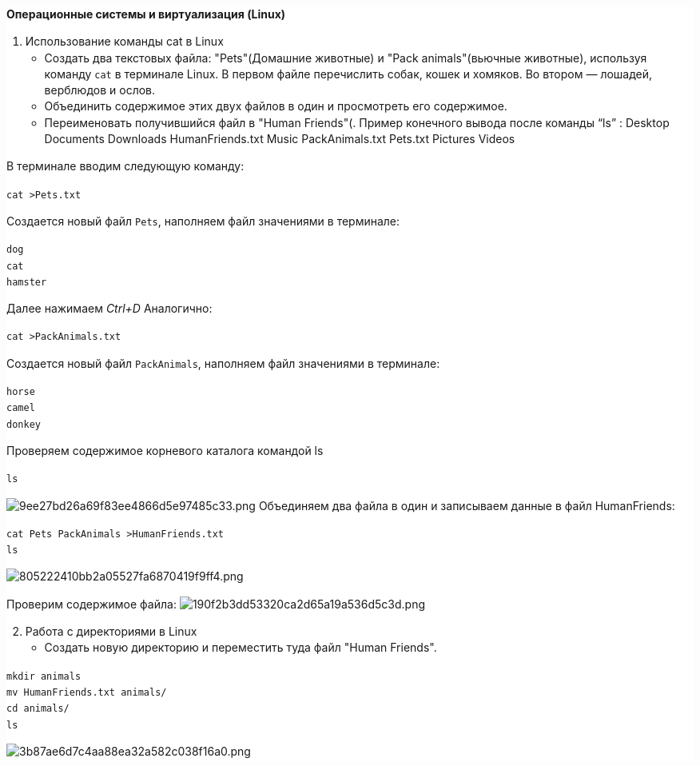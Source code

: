 **Операционные системы и виртуализация (Linux)**
1. Использование команды cat в Linux
   - Создать два текстовых файла: "Pets"(Домашние животные) и "Pack animals"(вьючные животные), используя команду `cat` в терминале Linux. В первом файле перечислить собак, кошек и хомяков. Во втором — лошадей, верблюдов и ослов.
   - Объединить содержимое этих двух файлов в один и просмотреть его содержимое.
   - Переименовать получившийся файл в "Human Friends"(.
Пример конечного вывода после команды “ls” :
Desktop Documents Downloads  HumanFriends.txt  Music  PackAnimals.txt  Pets.txt  Pictures  Videos

В терминале вводим следующую команду:
```
cat >Pets.txt
```
Создается новый файл `Pets`, наполняем файл значениями в терминале:
```
dog
cat
hamster
```
Далее нажимаем *Ctrl+D*
Аналогично:
```
cat >PackAnimals.txt
```
Создается новый файл `PackAnimals`, наполняем файл значениями в терминале:
```
horse
camel
donkey
```
Проверяем содержимое корневого каталога командой ls

`ls`

![9ee27bd26a69f83ee4866d5e97485c33.png](../main/_resources/9ee27bd26a69f83ee4866d5e97485c33.png)
Объединяем два файла в один и записываем данные в файл HumanFriends:
```
cat Pets PackAnimals >HumanFriends.txt
ls
```
![805222410bb2a05527fa6870419f9ff4.png](../main/_resources/805222410bb2a05527fa6870419f9ff4.png)

Проверим содержимое файла:
![190f2b3dd53320ca2d65a19a536d5c3d.png](../main/_resources/190f2b3dd53320ca2d65a19a536d5c3d.png)

2. Работа с директориями в Linux
   - Создать новую директорию и переместить туда файл "Human Friends".
```
mkdir animals
mv HumanFriends.txt animals/
cd animals/
ls
```
![3b87ae6d7c4aa88ea32a582c038f16a0.png](../main/_resources/3b87ae6d7c4aa88ea32a582c038f16a0.png)
